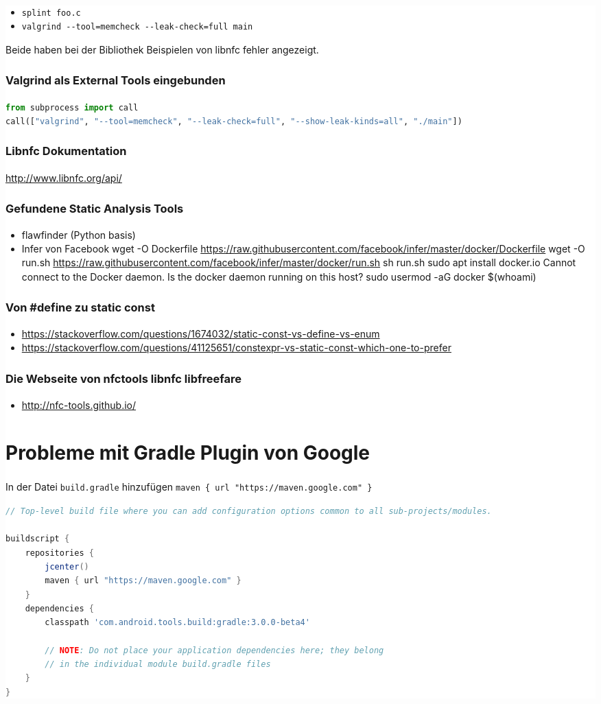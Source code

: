 - `splint foo.c`
- `valgrind --tool=memcheck --leak-check=full main`

Beide haben bei der Bibliothek Beispielen von libnfc fehler angezeigt.

### Valgrind als External Tools eingebunden

~~~valgrind.py
from subprocess import call
call(["valgrind", "--tool=memcheck", "--leak-check=full", "--show-leak-kinds=all", "./main"])
~~~

### Libnfc Dokumentation
http://www.libnfc.org/api/


### Gefundene Static Analysis Tools
- flawfinder (Python basis)
- Infer von Facebook
wget -O Dockerfile https://raw.githubusercontent.com/facebook/infer/master/docker/Dockerfile
wget -O run.sh https://raw.githubusercontent.com/facebook/infer/master/docker/run.sh
sh run.sh
sudo apt install docker.io
Cannot connect to the Docker daemon. Is the docker daemon running on this host?
sudo usermod -aG docker $(whoami)


### Von #define zu static const
- https://stackoverflow.com/questions/1674032/static-const-vs-define-vs-enum
- https://stackoverflow.com/questions/41125651/constexpr-vs-static-const-which-one-to-prefer

### Die Webseite von nfctools libnfc libfreefare
- http://nfc-tools.github.io/


# Probleme mit Gradle Plugin von Google
In der Datei `build.gradle` hinzufügen `maven { url "https://maven.google.com" }`
~~~.gradle
// Top-level build file where you can add configuration options common to all sub-projects/modules.

buildscript {
    repositories {
        jcenter()
        maven { url "https://maven.google.com" }
    }
    dependencies {
        classpath 'com.android.tools.build:gradle:3.0.0-beta4'

        // NOTE: Do not place your application dependencies here; they belong
        // in the individual module build.gradle files
    }
}
~~~
